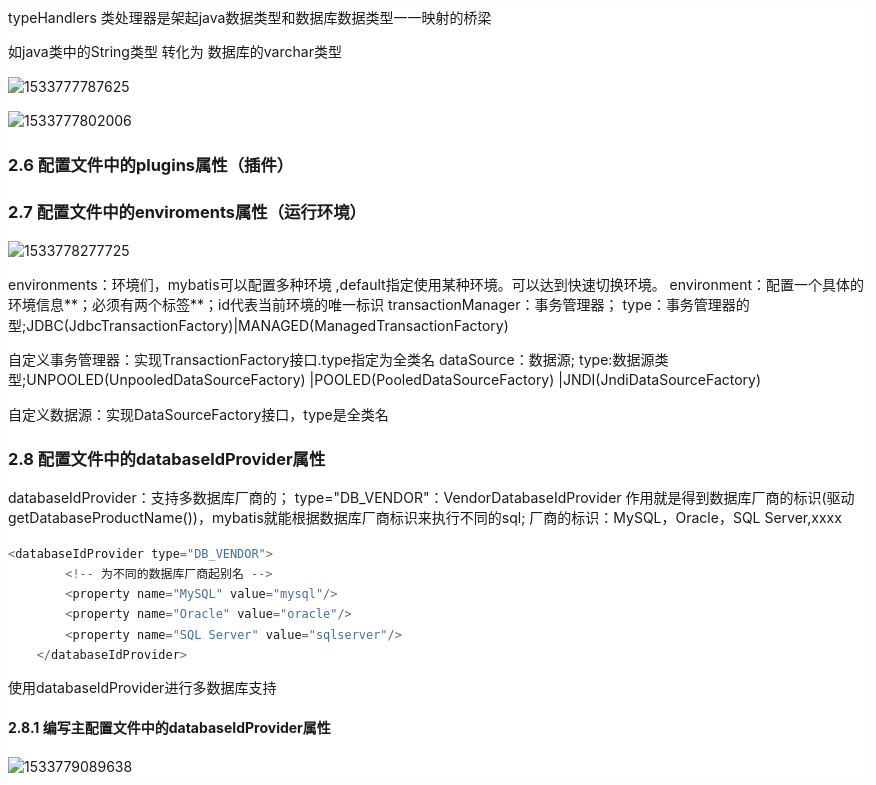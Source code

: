 typeHandlers 类处理器是架起java数据类型和数据库数据类型一一映射的桥梁

如java类中的String类型 转化为 数据库的varchar类型

![1533777787625](C:\Users\love月堂\AppData\Local\Temp\1533777787625.png)

![1533777802006](C:\Users\love月堂\AppData\Local\Temp\1533777802006.png)

### 2.6 配置文件中的plugins属性（插件）





### 2.7 配置文件中的enviroments属性（运行环境）

![1533778277725](C:\Users\love月堂\AppData\Local\Temp\1533778277725.png)

environments：环境们，mybatis可以配置多种环境 ,default指定使用某种环境。可以达到快速切换环境。
    environment：配置一个具体的环境信息**；必须有两个标签**；id代表当前环境的唯一标识
	transactionManager：事务管理器；
		type：事务管理器的型;JDBC(JdbcTransactionFactory)|MANAGED(ManagedTransactionFactory)

自定义事务管理器：实现TransactionFactory接口.type指定为全类名
	dataSource：数据源;
		type:数据源类型;UNPOOLED(UnpooledDataSourceFactory)
			|POOLED(PooledDataSourceFactory)
			|JNDI(JndiDataSourceFactory)

自定义数据源：实现DataSourceFactory接口，type是全类名



### 2.8 配置文件中的databaseldProvider属性

databaseIdProvider：支持多数据库厂商的；
	 type="DB_VENDOR"：VendorDatabaseIdProvider
	作用就是得到数据库厂商的标识(驱动getDatabaseProductName())，mybatis就能根据数据库厂商标识来执行不同的sql;
	厂商的标识：MySQL，Oracle，SQL Server,xxxx

```java
<databaseIdProvider type="DB_VENDOR">
		<!-- 为不同的数据库厂商起别名 -->
		<property name="MySQL" value="mysql"/>
		<property name="Oracle" value="oracle"/>
		<property name="SQL Server" value="sqlserver"/>
	</databaseIdProvider>
```



使用databaseldProvider进行多数据库支持

#### 2.8.1 编写主配置文件中的databaseIdProvider属性

![1533779089638](C:\Users\love月堂\AppData\Local\Temp\1533779089638.png)

